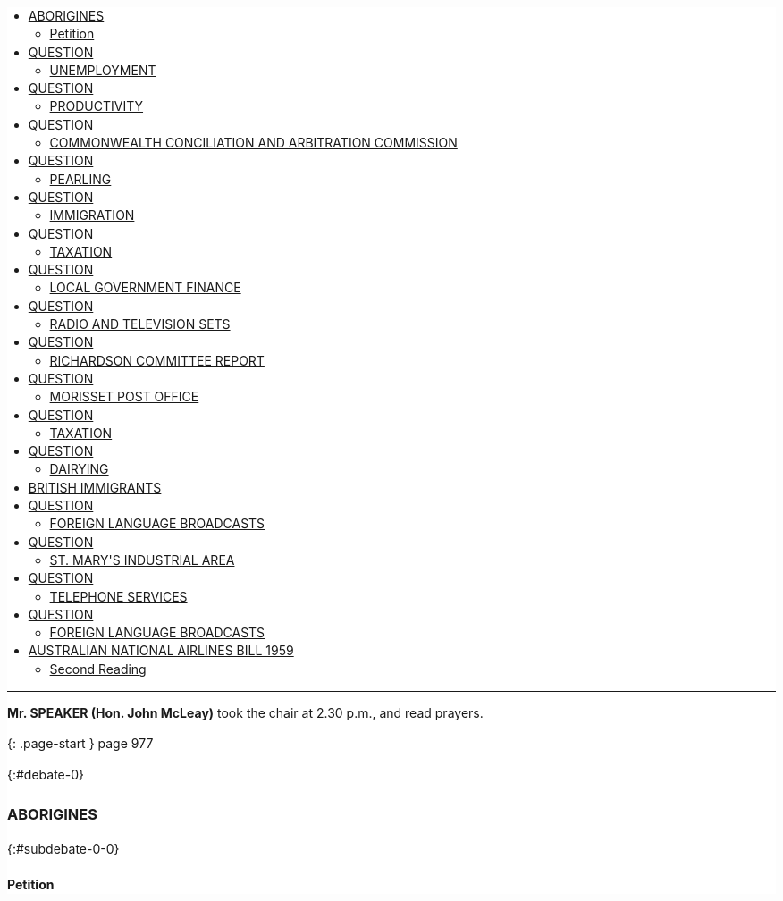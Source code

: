 
* [ABORIGINES](#debate-0)
    * [Petition](#subdebate-0-0)
* [QUESTION](#debate-1)
    * [UNEMPLOYMENT](#subdebate-1-0)
* [QUESTION](#debate-2)
    * [PRODUCTIVITY](#subdebate-2-0)
* [QUESTION](#debate-3)
    * [COMMONWEALTH CONCILIATION AND ARBITRATION COMMISSION](#subdebate-3-0)
* [QUESTION](#debate-4)
    * [PEARLING](#subdebate-4-0)
* [QUESTION](#debate-5)
    * [IMMIGRATION](#subdebate-5-0)
* [QUESTION](#debate-6)
    * [TAXATION](#subdebate-6-0)
* [QUESTION](#debate-7)
    * [LOCAL GOVERNMENT FINANCE](#subdebate-7-0)
* [QUESTION](#debate-8)
    * [RADIO AND TELEVISION SETS](#subdebate-8-0)
* [QUESTION](#debate-9)
    * [RICHARDSON COMMITTEE REPORT](#subdebate-9-0)
* [QUESTION](#debate-10)
    * [MORISSET POST OFFICE](#subdebate-10-0)
* [QUESTION](#debate-11)
    * [TAXATION](#subdebate-11-0)
* [QUESTION](#debate-12)
    * [DAIRYING](#subdebate-12-0)
* [BRITISH IMMIGRANTS](#debate-13)
* [QUESTION](#debate-14)
    * [FOREIGN LANGUAGE BROADCASTS](#subdebate-14-0)
* [QUESTION](#debate-15)
    * [ST. MARY'S INDUSTRIAL AREA](#subdebate-15-0)
* [QUESTION](#debate-16)
    * [TELEPHONE SERVICES](#subdebate-16-0)
* [QUESTION](#debate-17)
    * [FOREIGN LANGUAGE BROADCASTS](#subdebate-17-0)
* [AUSTRALIAN NATIONAL AIRLINES BILL 1959](#debate-18)
    * [Second Reading](#subdebate-18-0)


----


 **Mr. SPEAKER (Hon. John McLeay)** took the chair at 2.30 p.m., and read prayers. 

{: .page-start }
page 977

{:#debate-0}
### ABORIGINES

{:#subdebate-0-0}
#### Petition
